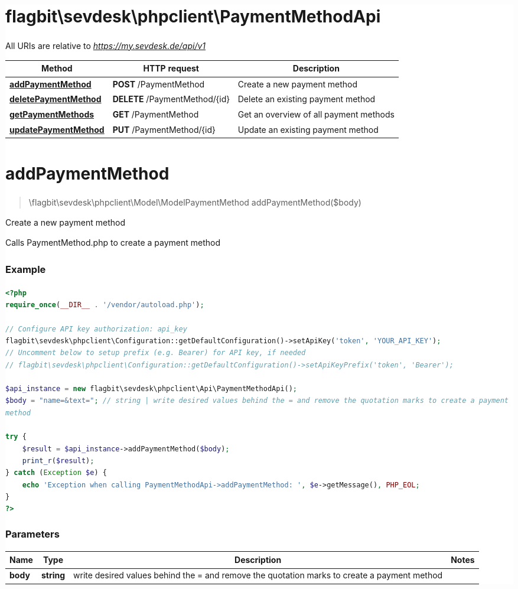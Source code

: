 # flagbit\sevdesk\phpclient\PaymentMethodApi

All URIs are relative to *https://my.sevdesk.de/api/v1*

Method | HTTP request | Description
------------- | ------------- | -------------
[**addPaymentMethod**](PaymentMethodApi.md#addPaymentMethod) | **POST** /PaymentMethod | Create a new payment method
[**deletePaymentMethod**](PaymentMethodApi.md#deletePaymentMethod) | **DELETE** /PaymentMethod/{id} | Delete an existing payment method
[**getPaymentMethods**](PaymentMethodApi.md#getPaymentMethods) | **GET** /PaymentMethod | Get an overview of all payment methods
[**updatePaymentMethod**](PaymentMethodApi.md#updatePaymentMethod) | **PUT** /PaymentMethod/{id} | Update an existing payment method


# **addPaymentMethod**
> \flagbit\sevdesk\phpclient\Model\ModelPaymentMethod addPaymentMethod($body)

Create a new payment method

Calls PaymentMethod.php to create a payment method

### Example
```php
<?php
require_once(__DIR__ . '/vendor/autoload.php');

// Configure API key authorization: api_key
flagbit\sevdesk\phpclient\Configuration::getDefaultConfiguration()->setApiKey('token', 'YOUR_API_KEY');
// Uncomment below to setup prefix (e.g. Bearer) for API key, if needed
// flagbit\sevdesk\phpclient\Configuration::getDefaultConfiguration()->setApiKeyPrefix('token', 'Bearer');

$api_instance = new flagbit\sevdesk\phpclient\Api\PaymentMethodApi();
$body = "name=&text="; // string | write desired values behind the = and remove the quotation marks to create a payment method

try {
    $result = $api_instance->addPaymentMethod($body);
    print_r($result);
} catch (Exception $e) {
    echo 'Exception when calling PaymentMethodApi->addPaymentMethod: ', $e->getMessage(), PHP_EOL;
}
?>
```

### Parameters

Name | Type | Description  | Notes
------------- | ------------- | ------------- | -------------
 **body** | **string**| write desired values behind the &#x3D; and remove the quotation marks to create a payment method |
